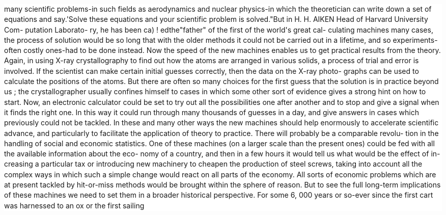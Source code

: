many scientific problems-in such fields as
aerodynamics and nuclear physics-in which
the theoretician can write down a set of
equations and say.'Solve these equations and
your scientific problem is solved."But in
H. H. AIKEN
Head of Harvard
University Com-
putation Laborato-
ry, he has been
ca) ! edthe"father"
of the first of the
world's great cal-
culating machines
many cases, the process of solution would be
so long that with the older methods it could
not be carried out in a lifetime, and so
experiments-often costly ones-had to be
done instead. Now the speed of the new
machines enables us to get practical results
from the theory.
Again, in using X-ray crystallography to find
out how the atoms are arranged in various
solids, a process of trial and error is involved.
If the scientist can make certain initial guesses
correctly, then the data on the X-ray photo-
graphs can be used to calculate the positions
of the atoms. But there are often so many
choices for the first guess that the solution
is in practice beyond us ; the crystallographer
usually confines himself to cases in which some
other sort of evidence gives a strong hint on
how to start.
Now, an electronic calculator could be set
to try out all the possibilities one after another
and to stop and give a signal when it finds
the right one. In this way it could run
through many thousands of guesses in a day,
and give answers in cases which previously
could not be tackled. In these and many
other ways the new machines should help
enormously to accelerate scientific advance,
and particularly to facilitate the application of
theory to practice.
There will probably be a comparable revolu-
tion in the handling of social and economic
statistics. One of these machines (on a larger
scale than the present ones) could be fed with
all the available information about the eco-
nomy of a country, and then in a few hours it
would tell us what would be the effect of in-
creasing a particular tax or introducing new
machinery to cheapen the production of steel
screws, taking into account all the complex
ways in which such a simple change would
react on all parts of the economy. All sorts
of economic problems which are at present
tackled by hit-or-miss methods would be
brought within the sphere of reason.
But to see the full long-term implications
of these machines we need to set them in a
broader historical perspective. For some
6, 000 years or so-ever since the first cart
was harnessed to an ox or the first sailing